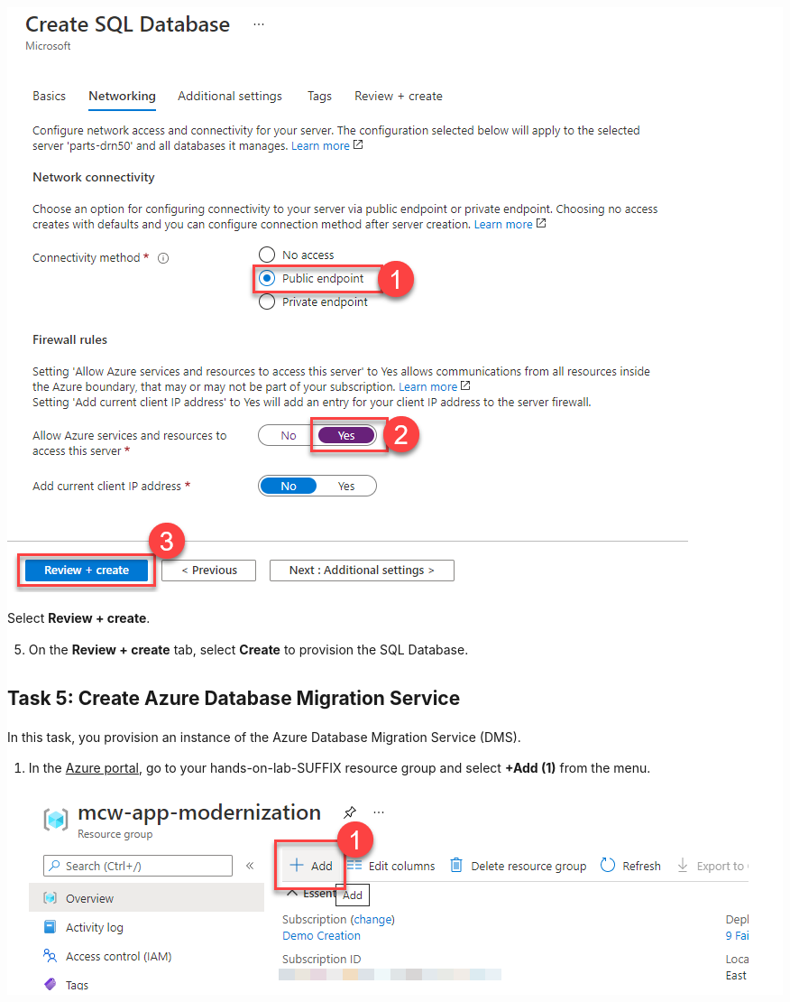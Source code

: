    ![On the Networking tab, the connectivity method is set to Public endpoint and Yes is selected for allowing Azure services and resources to access this server.](media/create-sql-database-networking-tab.png "Create SQL Database Networking")

   Select **Review + create**.

5. On the **Review + create** tab, select **Create** to provision the SQL Database.

## Task 5: Create Azure Database Migration Service

In this task, you provision an instance of the Azure Database Migration Service (DMS).

1. In the [Azure portal](https://portal.azure.com/), go to your hands-on-lab-SUFFIX resource group and select **+Add (1)** from the menu.

   ![hands-on-lab-SUFFIX resource group is displayed. +Add button is highlighted in the portal menu.](media/create-a-resource.png "Create a resource")
